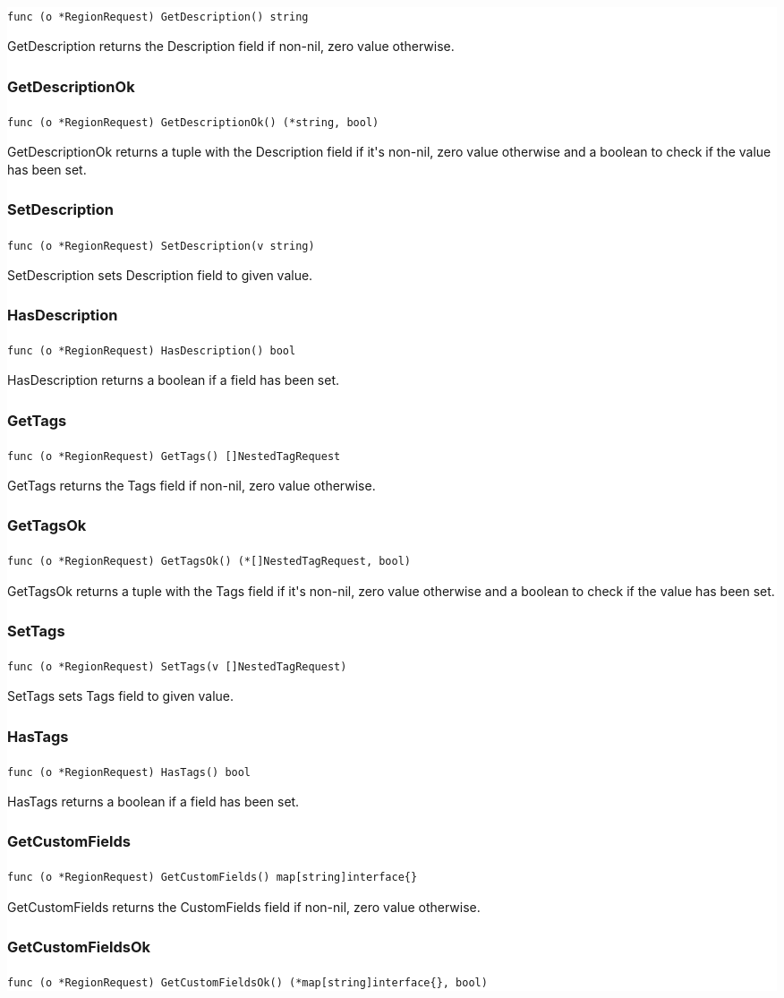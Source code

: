 `func (o *RegionRequest) GetDescription() string`

GetDescription returns the Description field if non-nil, zero value otherwise.

### GetDescriptionOk

`func (o *RegionRequest) GetDescriptionOk() (*string, bool)`

GetDescriptionOk returns a tuple with the Description field if it's non-nil, zero value otherwise
and a boolean to check if the value has been set.

### SetDescription

`func (o *RegionRequest) SetDescription(v string)`

SetDescription sets Description field to given value.

### HasDescription

`func (o *RegionRequest) HasDescription() bool`

HasDescription returns a boolean if a field has been set.

### GetTags

`func (o *RegionRequest) GetTags() []NestedTagRequest`

GetTags returns the Tags field if non-nil, zero value otherwise.

### GetTagsOk

`func (o *RegionRequest) GetTagsOk() (*[]NestedTagRequest, bool)`

GetTagsOk returns a tuple with the Tags field if it's non-nil, zero value otherwise
and a boolean to check if the value has been set.

### SetTags

`func (o *RegionRequest) SetTags(v []NestedTagRequest)`

SetTags sets Tags field to given value.

### HasTags

`func (o *RegionRequest) HasTags() bool`

HasTags returns a boolean if a field has been set.

### GetCustomFields

`func (o *RegionRequest) GetCustomFields() map[string]interface{}`

GetCustomFields returns the CustomFields field if non-nil, zero value otherwise.

### GetCustomFieldsOk

`func (o *RegionRequest) GetCustomFieldsOk() (*map[string]interface{}, bool)`
